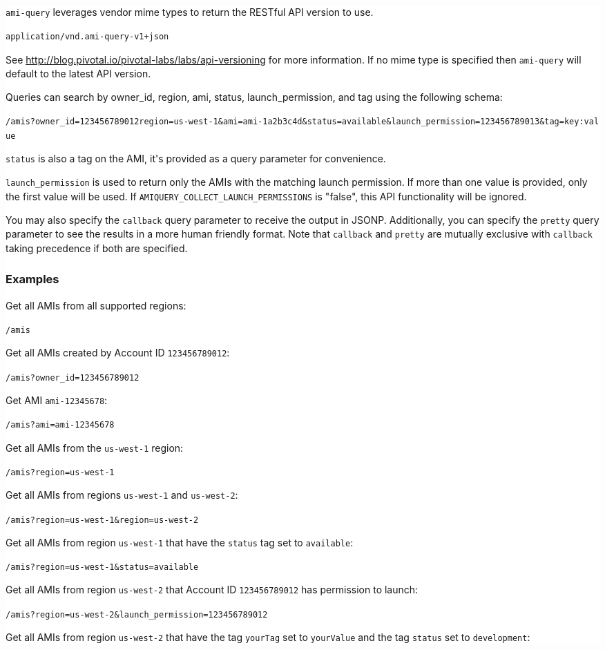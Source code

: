 `ami-query` leverages vendor mime types to return the RESTful API version to use.

    application/vnd.ami-query-v1+json

See http://blog.pivotal.io/pivotal-labs/labs/api-versioning for more information.
If no mime type is specified then `ami-query` will default to the latest API
version.

Queries can search by owner_id, region, ami, status, launch_permission, and tag
using the following schema:

    /amis?owner_id=123456789012region=us-west-1&ami=ami-1a2b3c4d&status=available&launch_permission=123456789013&tag=key:value

`status` is also a tag on the AMI, it's provided as a query parameter for
convenience.

`launch_permission` is used to return only the AMIs with the matching launch
permission. If more than one value is provided, only the first value will be
used. If `AMIQUERY_COLLECT_LAUNCH_PERMISSIONS` is "false", this API
functionality will be ignored.

You may also specify the `callback` query parameter to receive the output in
JSONP. Additionally, you can specify the `pretty` query parameter to see the
results in a more human friendly format. Note that `callback` and `pretty` are
mutually exclusive with `callback` taking precedence if both are specified.

### Examples

Get all AMIs from all supported regions:

    /amis

Get all AMIs created by Account ID `123456789012`:

    /amis?owner_id=123456789012

Get AMI `ami-12345678`:

    /amis?ami=ami-12345678

Get all AMIs from the `us-west-1` region:

    /amis?region=us-west-1

Get all AMIs from regions `us-west-1` and `us-west-2`:

    /amis?region=us-west-1&region=us-west-2

Get all AMIs from region `us-west-1` that have the `status` tag set to
`available`:

    /amis?region=us-west-1&status=available

Get all AMIs from region `us-west-2` that Account ID `123456789012` has
permission to launch:

    /amis?region=us-west-2&launch_permission=123456789012

Get all AMIs from region `us-west-2` that have the tag `yourTag` set to
`yourValue` and the tag `status` set to `development`:
